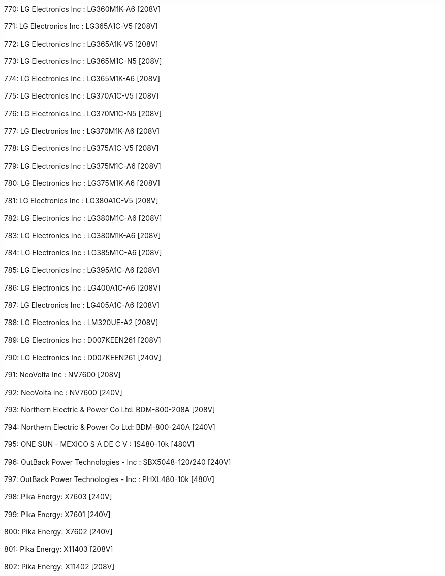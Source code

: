 770: LG Electronics Inc : LG360M1K-A6 [208V]

771: LG Electronics Inc : LG365A1C-V5 [208V]

772: LG Electronics Inc : LG365A1K-V5 [208V]

773: LG Electronics Inc : LG365M1C-N5 [208V]

774: LG Electronics Inc : LG365M1K-A6 [208V]

775: LG Electronics Inc : LG370A1C-V5 [208V]

776: LG Electronics Inc : LG370M1C-N5 [208V]

777: LG Electronics Inc : LG370M1K-A6 [208V]

778: LG Electronics Inc : LG375A1C-V5 [208V]

779: LG Electronics Inc : LG375M1C-A6 [208V]

780: LG Electronics Inc : LG375M1K-A6 [208V]

781: LG Electronics Inc : LG380A1C-V5 [208V]

782: LG Electronics Inc : LG380M1C-A6 [208V]

783: LG Electronics Inc : LG380M1K-A6 [208V]

784: LG Electronics Inc : LG385M1C-A6 [208V]

785: LG Electronics Inc : LG395A1C-A6 [208V]

786: LG Electronics Inc : LG400A1C-A6 [208V]

787: LG Electronics Inc : LG405A1C-A6 [208V]

788: LG Electronics Inc : LM320UE-A2 [208V]

789: LG Electronics Inc : D007KEEN261 [208V]

790: LG Electronics Inc : D007KEEN261 [240V]

791: NeoVolta Inc : NV7600 [208V]

792: NeoVolta Inc : NV7600 [240V]

793: Northern Electric & Power Co Ltd: BDM-800-208A [208V]

794: Northern Electric & Power Co Ltd: BDM-800-240A [240V]

795: ONE SUN - MEXICO S A DE C V : 1S480-10k [480V]

796: OutBack Power Technologies - Inc : SBX5048-120/240 [240V]

797: OutBack Power Technologies - Inc : PHXL480-10k [480V]

798: Pika Energy: X7603 [240V]

799: Pika Energy: X7601 [240V]

800: Pika Energy: X7602 [240V]

801: Pika Energy: X11403 [208V]

802: Pika Energy: X11402 [208V]
